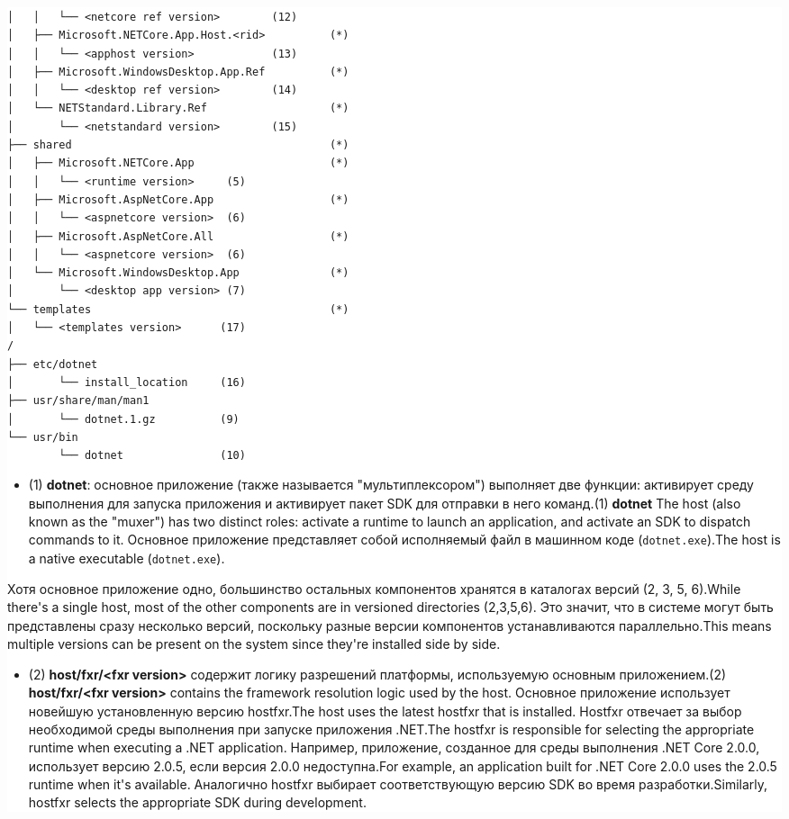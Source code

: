 ```
│   │   └── <netcore ref version>        (12)
│   ├── Microsoft.NETCore.App.Host.<rid>          (*)
│   │   └── <apphost version>            (13)
│   ├── Microsoft.WindowsDesktop.App.Ref          (*)
│   │   └── <desktop ref version>        (14)
│   └── NETStandard.Library.Ref                   (*)
│       └── <netstandard version>        (15)
├── shared                                        (*)
│   ├── Microsoft.NETCore.App                     (*)
│   │   └── <runtime version>     (5)
│   ├── Microsoft.AspNetCore.App                  (*)
│   │   └── <aspnetcore version>  (6)
│   ├── Microsoft.AspNetCore.All                  (*)
│   │   └── <aspnetcore version>  (6)
│   └── Microsoft.WindowsDesktop.App              (*)
│       └── <desktop app version> (7)
└── templates                                     (*)
│   └── <templates version>      (17)
/
├── etc/dotnet
│       └── install_location     (16)
├── usr/share/man/man1
│       └── dotnet.1.gz          (9)
└── usr/bin
        └── dotnet               (10)
```

- <span data-ttu-id="c6c02-111">(1) **dotnet**: основное приложение (также называется "мультиплексором") выполняет две функции: активирует среду выполнения для запуска приложения и активирует пакет SDK для отправки в него команд.</span><span class="sxs-lookup"><span data-stu-id="c6c02-111">(1) **dotnet** The host (also known as the "muxer") has two distinct roles: activate a runtime to launch an application, and activate an SDK to dispatch commands to it.</span></span> <span data-ttu-id="c6c02-112">Основное приложение представляет собой исполняемый файл в машинном коде (`dotnet.exe`).</span><span class="sxs-lookup"><span data-stu-id="c6c02-112">The host is a native executable (`dotnet.exe`).</span></span>

<span data-ttu-id="c6c02-113">Хотя основное приложение одно, большинство остальных компонентов хранятся в каталогах версий (2, 3, 5, 6).</span><span class="sxs-lookup"><span data-stu-id="c6c02-113">While there's a single host, most of the other components are in versioned directories (2,3,5,6).</span></span> <span data-ttu-id="c6c02-114">Это значит, что в системе могут быть представлены сразу несколько версий, поскольку разные версии компонентов устанавливаются параллельно.</span><span class="sxs-lookup"><span data-stu-id="c6c02-114">This means multiple versions can be present on the system since they're installed side by side.</span></span>

- <span data-ttu-id="c6c02-115">(2) **host/fxr/\<fxr version>** содержит логику разрешений платформы, используемую основным приложением.</span><span class="sxs-lookup"><span data-stu-id="c6c02-115">(2) **host/fxr/\<fxr version>** contains the framework resolution logic used by the host.</span></span> <span data-ttu-id="c6c02-116">Основное приложение использует новейшую установленную версию hostfxr.</span><span class="sxs-lookup"><span data-stu-id="c6c02-116">The host uses the latest hostfxr that is installed.</span></span> <span data-ttu-id="c6c02-117">Hostfxr отвечает за выбор необходимой среды выполнения при запуске приложения .NET.</span><span class="sxs-lookup"><span data-stu-id="c6c02-117">The hostfxr is responsible for selecting the appropriate runtime when executing a .NET application.</span></span> <span data-ttu-id="c6c02-118">Например, приложение, созданное для среды выполнения .NET Core 2.0.0, использует версию 2.0.5, если версия 2.0.0 недоступна.</span><span class="sxs-lookup"><span data-stu-id="c6c02-118">For example, an application built for .NET Core 2.0.0 uses the 2.0.5 runtime when it's available.</span></span> <span data-ttu-id="c6c02-119">Аналогично hostfxr выбирает соответствующую версию SDK во время разработки.</span><span class="sxs-lookup"><span data-stu-id="c6c02-119">Similarly, hostfxr selects the appropriate SDK during development.</span></span>
